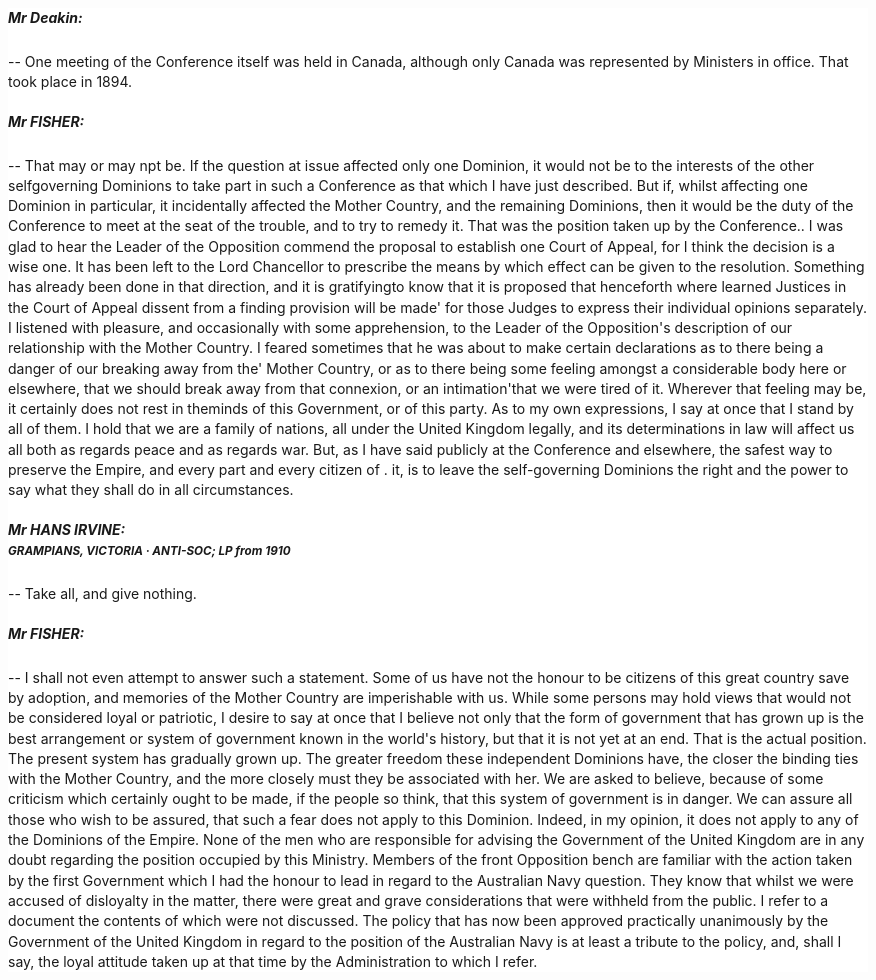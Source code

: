 ##### Mr Deakin:

-- One meeting of the Conference itself was held in Canada, although only Canada was represented by Ministers in office. That took place in 1894. 

##### Mr FISHER:

-- That may or may npt be. If the question at issue affected only one Dominion, it would not be to the interests of the other selfgoverning Dominions to take part in such a Conference as that which I have just described. But if, whilst affecting one Dominion in particular, it incidentally affected the Mother Country, and the remaining Dominions, then it would be the duty of the Conference to meet at the seat of the trouble, and to try to remedy it. That was the position taken up by the Conference.. I was glad to hear the Leader of the Opposition commend the proposal to establish one Court of Appeal, for I think the decision is a wise one. It has been left to the Lord Chancellor to prescribe the means by which effect can be given to the resolution. Something has already been done in that direction, and it is gratifyingto know that it is proposed that henceforth where learned Justices in the Court of Appeal dissent from a finding provision will be made' for those Judges to express their individual opinions separately. I listened with pleasure, and occasionally with some apprehension, to the Leader of the Opposition's description of our relationship with the Mother Country. I feared sometimes that he was about to make certain declarations as to there being a danger of our breaking away from the' Mother Country, or as to there being some feeling amongst a considerable body here or elsewhere, that we should break away from that connexion, or an intimation'that we were tired of it. Wherever that feeling may be, it certainly does not rest in theminds of this Government, or of this party. As to my own expressions, I say at once that I stand by all of them. I hold that we are a family of nations, all under the United Kingdom legally, and its determinations in law will affect us all both as regards peace and as regards war. But, as I have said publicly at the Conference and elsewhere, the safest way to preserve the Empire, and every part and every citizen of . it, is to leave the self-governing Dominions the right and the power to say what they shall do in all circumstances. 

##### Mr HANS IRVINE:<br><small class="text-muted">GRAMPIANS, VICTORIA &middot; ANTI-SOC; LP from 1910</small>

-- Take all, and give nothing. 

##### Mr FISHER:

-- I shall not even attempt to answer such a statement. Some of us have not the honour to be citizens of this great country save by adoption, and memories of the Mother Country are imperishable with us. While some persons may hold views that would not be considered loyal or patriotic, I desire to say at once that I believe not only that the form of government that has grown up is the best arrangement or system of government known in the world's history, but that it is not yet at an end. That is the actual position. The present system has gradually grown up. The greater freedom these independent Dominions have, the closer the binding ties with the Mother Country, and the more closely must they be associated with her. We are asked to believe, because of some criticism which certainly ought to be made, if the people so think, that this system of government is in danger. We can assure all those who wish to be assured, that such a fear does not apply to this Dominion. Indeed, in my opinion, it does not apply to any of the Dominions of the Empire. None of the men who are responsible for advising the Government of the United Kingdom are in any doubt regarding the position occupied by this Ministry. Members of the front Opposition bench are familiar with the action taken by the first Government which I had the honour to lead in regard to the Australian Navy question. They know that whilst we were accused of disloyalty in the matter, there were great and grave considerations that were withheld from the public. I refer to a document the contents of which were not discussed. The policy that has now been approved practically unanimously by the Government of the United Kingdom in regard to the position of the Australian Navy is at least a tribute to the policy, and, shall I say, the loyal attitude taken up at that time by the Administration to which I refer. 

